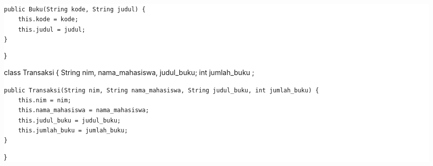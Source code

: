     public Buku(String kode, String judul) {
        this.kode = kode;
        this.judul = judul;
    }

}


class Transaksi {
    String nim, nama_mahasiswa, judul_buku;
    int jumlah_buku ;

    public Transaksi(String nim, String nama_mahasiswa, String judul_buku, int jumlah_buku) {
        this.nim = nim;
        this.nama_mahasiswa = nama_mahasiswa;
        this.judul_buku = judul_buku;
        this.jumlah_buku = jumlah_buku;
    }
}
